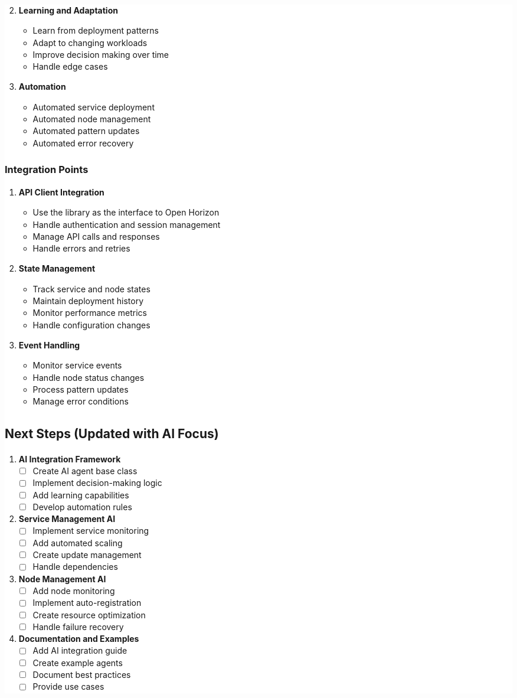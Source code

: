 2. **Learning and Adaptation**
   - Learn from deployment patterns
   - Adapt to changing workloads
   - Improve decision making over time
   - Handle edge cases

3. **Automation**
   - Automated service deployment
   - Automated node management
   - Automated pattern updates
   - Automated error recovery

### Integration Points
1. **API Client Integration**
   - Use the library as the interface to Open Horizon
   - Handle authentication and session management
   - Manage API calls and responses
   - Handle errors and retries

2. **State Management**
   - Track service and node states
   - Maintain deployment history
   - Monitor performance metrics
   - Handle configuration changes

3. **Event Handling**
   - Monitor service events
   - Handle node status changes
   - Process pattern updates
   - Manage error conditions

## Next Steps (Updated with AI Focus)
1. **AI Integration Framework**
   - [ ] Create AI agent base class
   - [ ] Implement decision-making logic
   - [ ] Add learning capabilities
   - [ ] Develop automation rules

2. **Service Management AI**
   - [ ] Implement service monitoring
   - [ ] Add automated scaling
   - [ ] Create update management
   - [ ] Handle dependencies

3. **Node Management AI**
   - [ ] Add node monitoring
   - [ ] Implement auto-registration
   - [ ] Create resource optimization
   - [ ] Handle failure recovery

4. **Documentation and Examples**
   - [ ] Add AI integration guide
   - [ ] Create example agents
   - [ ] Document best practices
   - [ ] Provide use cases
